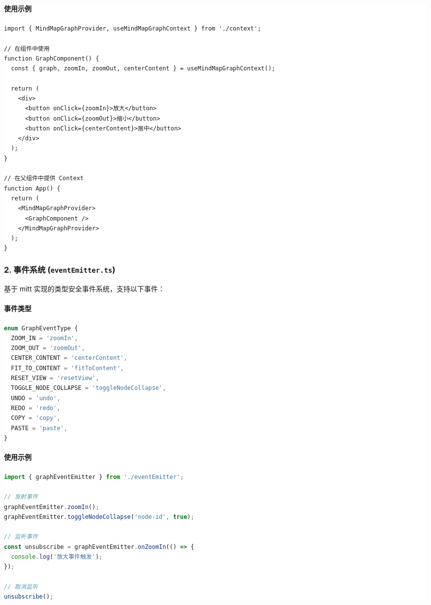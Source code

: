 #### 使用示例

```tsx
import { MindMapGraphProvider, useMindMapGraphContext } from './context';

// 在组件中使用
function GraphComponent() {
  const { graph, zoomIn, zoomOut, centerContent } = useMindMapGraphContext();
  
  return (
    <div>
      <button onClick={zoomIn}>放大</button>
      <button onClick={zoomOut}>缩小</button>
      <button onClick={centerContent}>居中</button>
    </div>
  );
}

// 在父组件中提供 Context
function App() {
  return (
    <MindMapGraphProvider>
      <GraphComponent />
    </MindMapGraphProvider>
  );
}
```

### 2. 事件系统 (`eventEmitter.ts`)

基于 mitt 实现的类型安全事件系统，支持以下事件：

#### 事件类型

```typescript
enum GraphEventType {
  ZOOM_IN = 'zoomIn',
  ZOOM_OUT = 'zoomOut',
  CENTER_CONTENT = 'centerContent',
  FIT_TO_CONTENT = 'fitToContent',
  RESET_VIEW = 'resetView',
  TOGGLE_NODE_COLLAPSE = 'toggleNodeCollapse',
  UNDO = 'undo',
  REDO = 'redo',
  COPY = 'copy',
  PASTE = 'paste',
}
```

#### 使用示例

```typescript
import { graphEventEmitter } from './eventEmitter';

// 发射事件
graphEventEmitter.zoomIn();
graphEventEmitter.toggleNodeCollapse('node-id', true);

// 监听事件
const unsubscribe = graphEventEmitter.onZoomIn(() => {
  console.log('放大事件触发');
});

// 取消监听
unsubscribe();
```